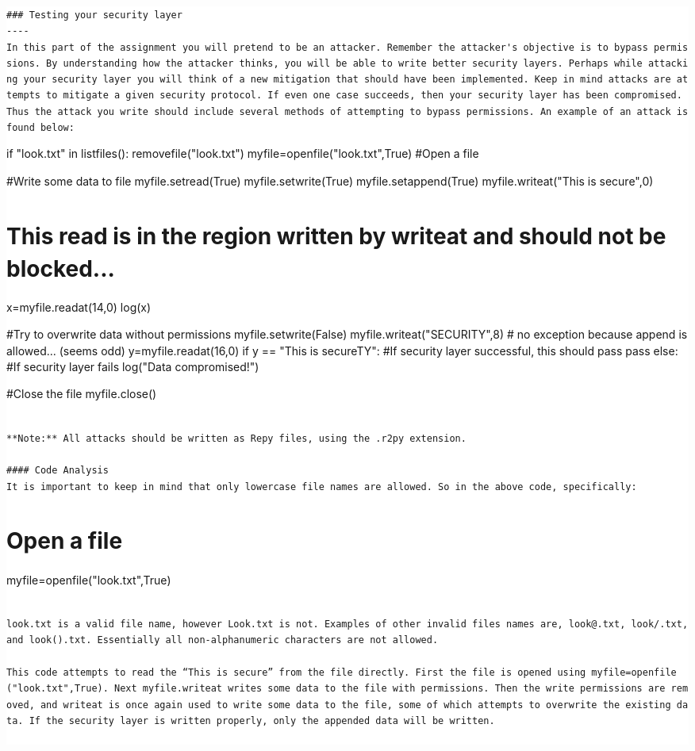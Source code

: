 ```
### Testing your security layer
----
In this part of the assignment you will pretend to be an attacker. Remember the attacker's objective is to bypass permissions. By understanding how the attacker thinks, you will be able to write better security layers. Perhaps while attacking your security layer you will think of a new mitigation that should have been implemented. Keep in mind attacks are attempts to mitigate a given security protocol. If even one case succeeds, then your security layer has been compromised. Thus the attack you write should include several methods of attempting to bypass permissions. An example of an attack is found below:

```
if "look.txt" in listfiles():
  removefile("look.txt")
myfile=openfile("look.txt",True)  #Open a file

#Write some data to file
myfile.setread(True)
myfile.setwrite(True)
myfile.setappend(True)
myfile.writeat("This is secure",0)

# This read is in the region written by writeat and should not be blocked...
x=myfile.readat(14,0)
log(x)

#Try to overwrite data without permissions
myfile.setwrite(False)
myfile.writeat("SECURITY",8)   # no exception because append is allowed...   (seems odd)
y=myfile.readat(16,0)
if y == "This is secureTY":
  #If security layer successful, this should pass
  pass
else:
  #If security layer fails
  log("Data compromised!")

#Close the file
myfile.close()
```

**Note:** All attacks should be written as Repy files, using the .r2py extension.

#### Code Analysis
It is important to keep in mind that only lowercase file names are allowed. So in the above code, specifically:

```
# Open a file
myfile=openfile("look.txt",True)
```

look.txt is a valid file name, however Look.txt is not. Examples of other invalid files names are, look@.txt, look/.txt, and look().txt. Essentially all non-alphanumeric characters are not allowed.

This code attempts to read the “This is secure” from the file directly. First the file is opened using myfile=openfile("look.txt",True). Next myfile.writeat writes some data to the file with permissions. Then the write permissions are removed, and writeat is once again used to write some data to the file, some of which attempts to overwrite the existing data. If the security layer is written properly, only the appended data will be written.


```